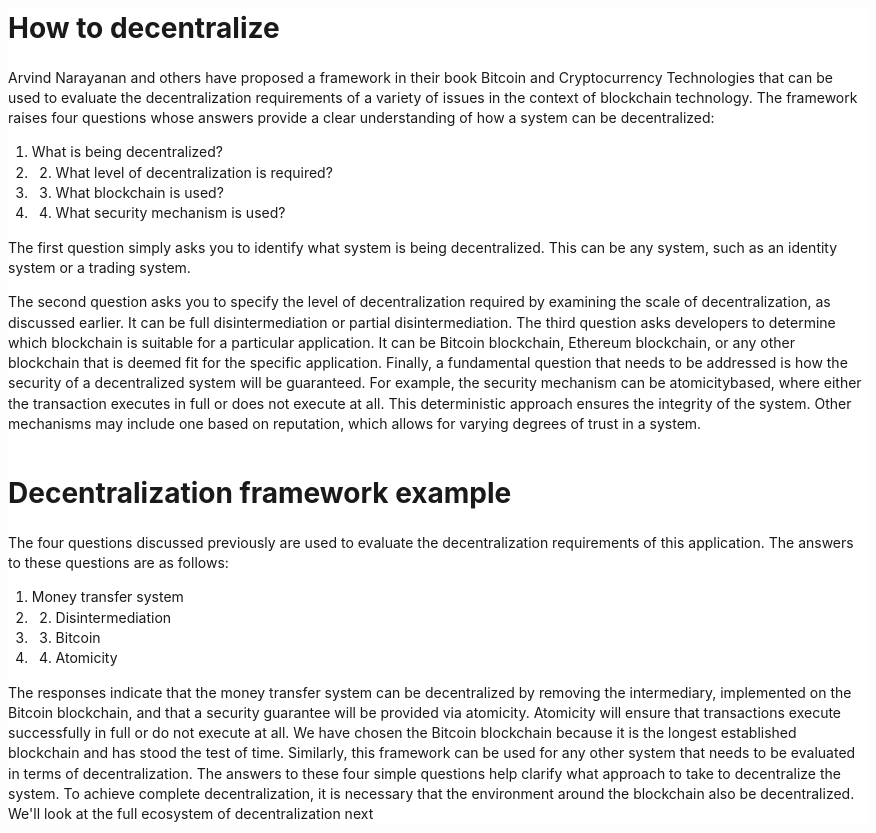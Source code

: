 # How to decentralize
Arvind Narayanan and others have proposed a framework in their book Bitcoin and Cryptocurrency Technologies that can be used to evaluate the decentralization requirements of a variety of issues in the context of blockchain technology. The framework raises four questions whose answers provide a clear understanding of how a system can be decentralized:

1. What is being decentralized? 
2. 2. What level of decentralization is required? 
3. 3. What blockchain is used? 
4. 4. What security mechanism is used? 

The first question simply asks you to identify what system is being decentralized. This can be any system, such as an identity system or a trading system.

The second question asks you to specify the level of decentralization required by examining the scale of decentralization, as discussed earlier. It can be full disintermediation or partial disintermediation. The third question asks developers to determine which blockchain is suitable for a particular application. It can be Bitcoin blockchain, Ethereum blockchain, or any other blockchain that is deemed fit for the specific application. Finally, a fundamental question that needs to be addressed is how the security of a decentralized system will be guaranteed. For example, the security mechanism can be atomicitybased, where either the transaction executes in full or does not execute at all. This deterministic approach ensures the integrity of the system. Other mechanisms may include one based on reputation, which allows for varying degrees of trust in a system.

# Decentralization framework example
The four questions discussed previously are used to evaluate the decentralization requirements of this application. The answers to these questions are as follows:
1. Money transfer system
2.  2. Disintermediation 
3. 3. Bitcoin 
4. 4. Atomicity 

The responses indicate that the money transfer system can be decentralized by removing the intermediary, implemented on the Bitcoin blockchain, and that a security guarantee will be provided via atomicity. Atomicity will ensure that transactions execute successfully in full or do not execute at all. We have chosen the Bitcoin blockchain because it is the longest established blockchain and has stood the test of time. Similarly, this framework can be used for any other system that needs to be evaluated in terms of decentralization. The answers to these four simple questions help clarify what approach to take to decentralize the system. To achieve complete decentralization, it is necessary that the environment around the blockchain also be decentralized. We'll look at the full ecosystem of decentralization next